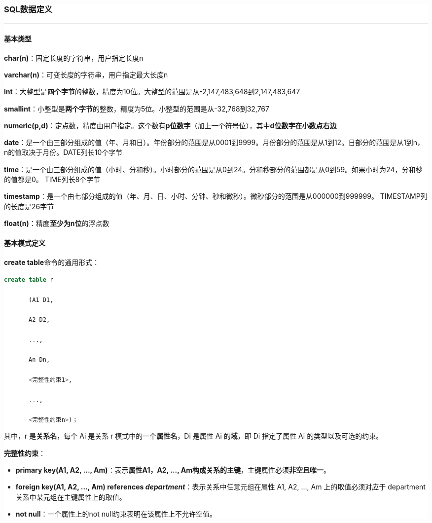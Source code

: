 ### SQL数据定义

---

#### 基本类型

**char(n)**：固定长度的字符串，用户指定长度n

**varchar(n)**：可变长度的字符串，用户指定最大长度n

**int**：大整型是**四个字节**的整数，精度为10位。大整型的范围是从-2,147,483,648到2,147,483,647

**smallint**：小整型是**两个字节**的整数，精度为5位。小整型的范围是从-32,768到32,767

**numeric(p,d)**：定点数，精度由用户指定。这个数有**p位数字**（加上一个符号位），其中**d位数字在小数点右边**

**date**：是一个由三部分组成的值（年、月和日）。年份部分的范围是从0001到9999。月份部分的范围是从1到12。日部分的范围是从1到n， n的值取决于月份。DATE列长10个字节

**time**：是一个由三部分组成的值（小时、分和秒）。小时部分的范围是从0到24。分和秒部分的范围都是从0到59。如果小时为24，分和秒的值都是0。 TIME列长8个字节

**timestamp**：是一个由七部分组成的值（年、月、日、小时、分钟、秒和微秒）。微秒部分的范围是从000000到999999。 TIMESTAMP列的长度是26字节

**float(n)**：精度**至少为n位**的浮点数



#### 基本模式定义

**create table**命令的通用形式：

```sql
create table r

​		(A1 D1,

​		A2 D2,

​		...,

​		An Dn,

​		<完整性约束1>,

​		...,

​		<完整性约束n>)；
```

其中，r 是**关系名**，每个 Ai 是关系 r 模式中的一个**属性名**，Di 是属性 Ai 的**域**，即 Di 指定了属性 Ai 的类型以及可选的约束。

**完整性约束**：

* **primary key(A1, A2, ..., Am)**：表示**属性A1，A2, ..., Am构成关系的主键**，主键属性必须**非空且唯一**。

* **foreign key(A1, A2, ..., Am) references *department***：表示关系中任意元组在属性 A1, A2, ..., Am 上的取值必须对应于 department 关系中某元组在主键属性上的取值。
* **not null**：一个属性上的not null约束表明在该属性上不允许空值。



